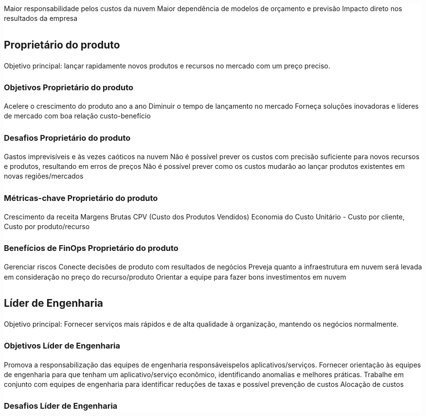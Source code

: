 Maior responsabilidade pelos custos da nuvem
Maior dependência de modelos de orçamento e previsão
Impacto direto nos resultados da empresa


## Proprietário do produto

Objetivo principal: lançar rapidamente novos produtos e recursos no mercado com um preço preciso.

### Objetivos Proprietário do produto

Acelere o crescimento do produto ano a ano
Diminuir o tempo de lançamento no mercado
Forneça soluções inovadoras e líderes de mercado com boa relação custo-benefício

### Desafios Proprietário do produto

Gastos imprevisíveis e às vezes caóticos na nuvem
Não é possível prever os custos com precisão suficiente para novos recursos e produtos, resultando em erros de preços
Não é possível prever como os custos mudarão ao lançar produtos existentes em novas regiões/mercados

### Métricas-chave Proprietário do produto

Crescimento da receita
Margens Brutas
CPV (Custo dos Produtos Vendidos)
Economia do Custo Unitário - Custo por cliente, Custo por produto/recurso

### Benefícios de FinOps Proprietário do produto

Gerenciar riscos
Conecte decisões de produto com resultados de negócios
Preveja quanto a infraestrutura em nuvem será levada em consideração no preço do recurso/produto
Orientar a equipe para fazer bons investimentos em nuvem

## Líder de Engenharia

Objetivo principal: Fornecer serviços mais rápidos e de alta qualidade à organização, mantendo os negócios normalmente.

### Objetivos Líder de Engenharia

Promova a responsabilização das equipes de engenharia responsáveis ​​pelos aplicativos/serviços.
Fornecer orientação às equipes de engenharia para que tenham um aplicativo/serviço econômico, identificando anomalias e melhores práticas.
Trabalhe em conjunto com equipes de engenharia para identificar reduções de taxas e possível prevenção de custos
Alocação de custos

### Desafios Líder de Engenharia
